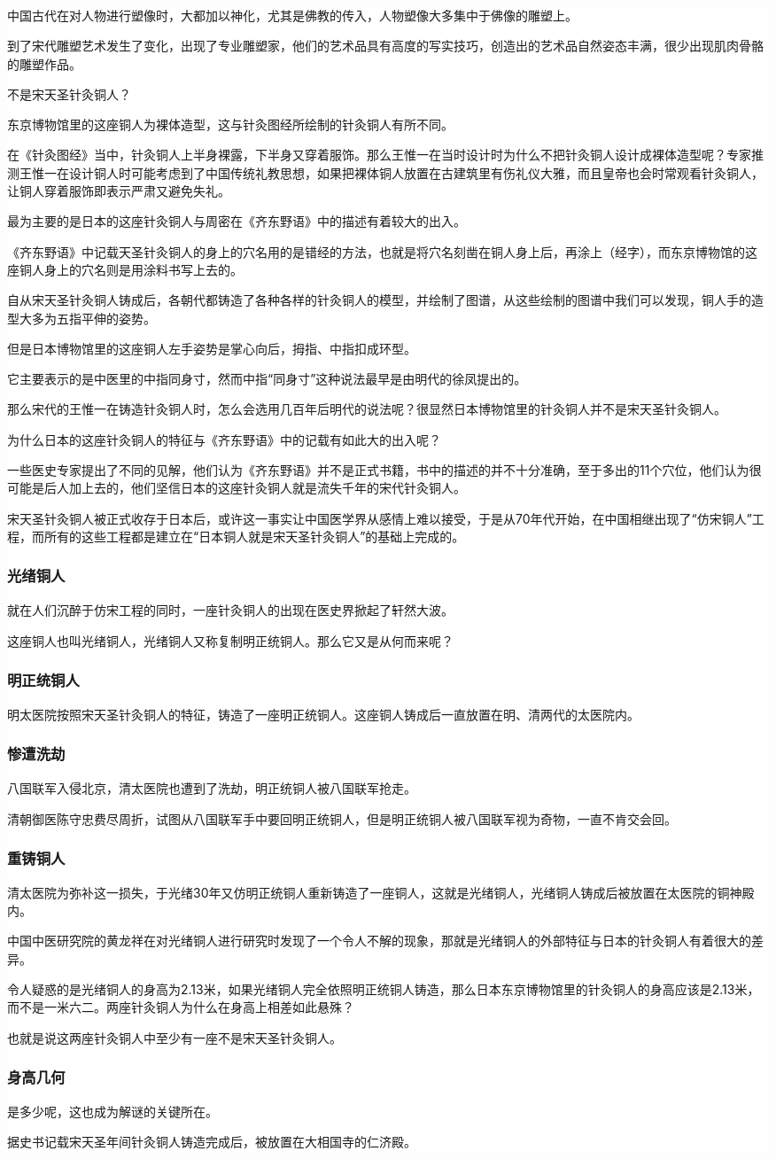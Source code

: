 中国古代在对人物进行塑像时，大都加以神化，尤其是佛教的传入，人物塑像大多集中于佛像的雕塑上。

到了宋代雕塑艺术发生了变化，出现了专业雕塑家，他们的艺术品具有高度的写实技巧，创造出的艺术品自然姿态丰满，很少出现肌肉骨骼的雕塑作品。

不是宋天圣针灸铜人？

东京博物馆里的这座铜人为裸体造型，这与针灸图经所绘制的针灸铜人有所不同。

在《针灸图经》当中，针灸铜人上半身裸露，下半身又穿着服饰。那么王惟一在当时设计时为什么不把针灸铜人设计成裸体造型呢？专家推测王惟一在设计铜人时可能考虑到了中国传统礼教思想，如果把裸体铜人放置在古建筑里有伤礼仪大雅，而且皇帝也会时常观看针灸铜人，让铜人穿着服饰即表示严肃又避免失礼。

最为主要的是日本的这座针灸铜人与周密在《齐东野语》中的描述有着较大的出入。

《齐东野语》中记载天圣针灸铜人的身上的穴名用的是错经的方法，也就是将穴名刻凿在铜人身上后，再涂上（经字），而东京博物馆的这座铜人身上的穴名则是用涂料书写上去的。

自从宋天圣针灸铜人铸成后，各朝代都铸造了各种各样的针灸铜人的模型，并绘制了图谱，从这些绘制的图谱中我们可以发现，铜人手的造型大多为五指平伸的姿势。

但是日本博物馆里的这座铜人左手姿势是掌心向后，拇指、中指扣成环型。

它主要表示的是中医里的中指同身寸，然而中指“同身寸”这种说法最早是由明代的徐凤提出的。

那么宋代的王惟一在铸造针灸铜人时，怎么会选用几百年后明代的说法呢？很显然日本博物馆里的针灸铜人并不是宋天圣针灸铜人。

为什么日本的这座针灸铜人的特征与《齐东野语》中的记载有如此大的出入呢？

一些医史专家提出了不同的见解，他们认为《齐东野语》并不是正式书籍，书中的描述的并不十分准确，至于多出的11个穴位，他们认为很可能是后人加上去的，他们坚信日本的这座针灸铜人就是流失千年的宋代针灸铜人。

宋天圣针灸铜人被正式收存于日本后，或许这一事实让中国医学界从感情上难以接受，于是从70年代开始，在中国相继出现了“仿宋铜人”工程，而所有的这些工程都是建立在“日本铜人就是宋天圣针灸铜人”的基础上完成的。

### 光绪铜人

就在人们沉醉于仿宋工程的同时，一座针灸铜人的出现在医史界掀起了轩然大波。

这座铜人也叫光绪铜人，光绪铜人又称复制明正统铜人。那么它又是从何而来呢？

### 明正统铜人

明太医院按照宋天圣针灸铜人的特征，铸造了一座明正统铜人。这座铜人铸成后一直放置在明、清两代的太医院内。

### 惨遭洗劫

八国联军入侵北京，清太医院也遭到了洗劫，明正统铜人被八国联军抢走。

清朝御医陈守忠费尽周折，试图从八国联军手中要回明正统铜人，但是明正统铜人被八国联军视为奇物，一直不肯交会回。

### 重铸铜人

清太医院为弥补这一损失，于光绪30年又仿明正统铜人重新铸造了一座铜人，这就是光绪铜人，光绪铜人铸成后被放置在太医院的铜神殿内。

中国中医研究院的黄龙祥在对光绪铜人进行研究时发现了一个令人不解的现象，那就是光绪铜人的外部特征与日本的针灸铜人有着很大的差异。

令人疑惑的是光绪铜人的身高为2.13米，如果光绪铜人完全依照明正统铜人铸造，那么日本东京博物馆里的针灸铜人的身高应该是2.13米，而不是一米六二。两座针灸铜人为什么在身高上相差如此悬殊？

也就是说这两座针灸铜人中至少有一座不是宋天圣针灸铜人。

### 身高几何

是多少呢，这也成为解谜的关键所在。

据史书记载宋天圣年间针灸铜人铸造完成后，被放置在大相国寺的仁济殿。

